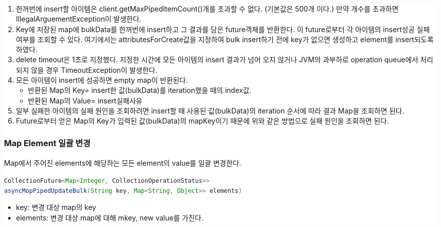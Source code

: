 1. 한꺼번에 insert할 아이템은 client.getMaxPipedItemCount()개를 초과할 수 없다. (기본값은 500개 이다.)
   만약 개수를 초과하면 IllegalArguementException이 발생한다.
2. Key에 저장된 map에 bulkData를 한꺼번에 insert하고 그 결과를 담은 future객체를 반환한다.
   이 future로부터 각 아이템의 insert성공 실패 여부를 조회할 수 있다.
   여기에서는 attributesForCreate값을 지정하여 bulk insert하기 전에 key가 없으면 생성하고 element를 insert되도록 하였다.
3. delete timeout은 1초로 지정했다. 지정한 시간에 모든 아이템의 insert 결과가 넘어 오지 않거나
   JVM의 과부하로 operation queue에서 처리되지 않을 경우 TimeoutException이 발생한다.
4. 모든 아이템이 insert에 성공하면 empty map이 반환된다.
   - 반환된 Map의 Key= insert한 값(bulkData)를 iteration했을 때의 index값.
   - 반환된 Map의 Value= insert실패사유
5. 일부 실패한 아이템의 실패 원인을 조회하려면 insert할 때 사용된 값(bulkData)의 iteration 순서에 따라
   결과 Map을 조회하면 된다.
6. Future로부터 얻은 Map의 Key가 입력된 값(bulkData)의 mapKey이기 때문에 위와 같은 방법으로 실패 원인을 조회하면 된다.


### Map Element 일괄 변경

Map에서 주어진 elements에 해당하는 모든 element의 value를 일괄 변경한다.

```java
CollectionFuture<Map<Integer, CollectionOperationStatus>>
asyncMopPipedUpdateBulk(String key, Map<String, Object>> elements)
```
- key: 변경 대상 map의 key
- elements: 변경 대상 map에 대해 mkey, new value를 가진다.

